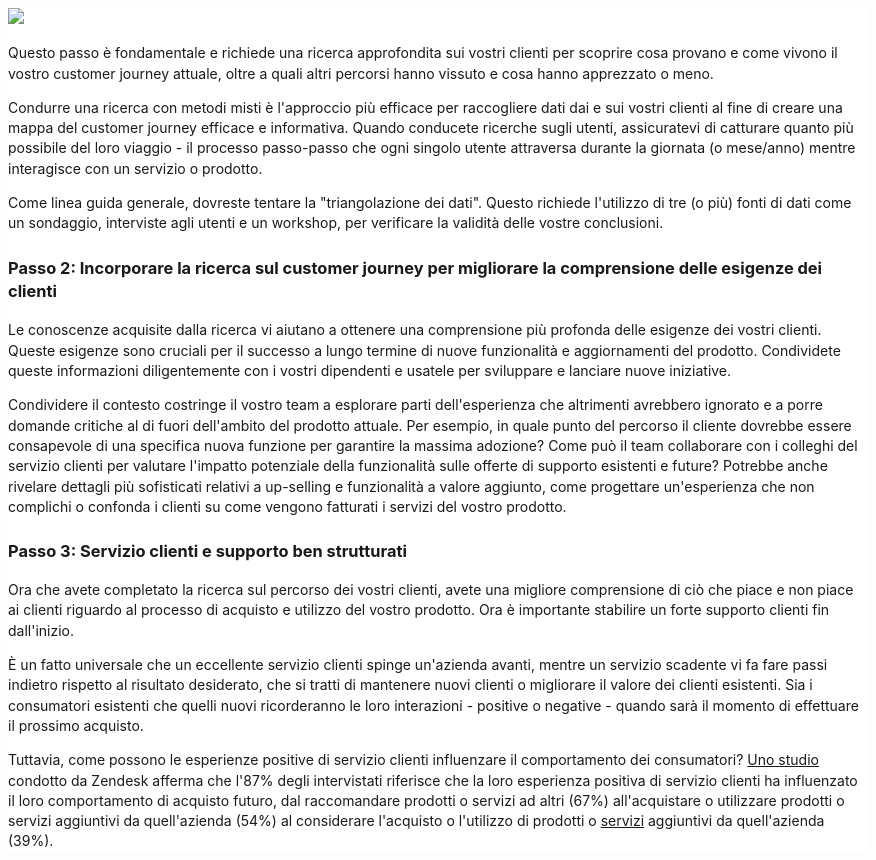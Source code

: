 ![](https://cdn.docsie.io/workspace_WxPJSQ5gsES8Bzjxy/doc_ydgtE07E6Rp4AMmKv/file_QiInNDMsqw4SPY7z4/boo_m42aIexmkTiXjunWM/e296fb17-1444-311e-f5b2-d1f780cec2adimage.png)

Questo passo è fondamentale e richiede una ricerca approfondita sui vostri clienti per scoprire cosa provano e come vivono il vostro customer journey attuale, oltre a quali altri percorsi hanno vissuto e cosa hanno apprezzato o meno.

Condurre una ricerca con metodi misti è l'approccio più efficace per raccogliere dati dai e sui vostri clienti al fine di creare una mappa del customer journey efficace e informativa. Quando conducete ricerche sugli utenti, assicuratevi di catturare quanto più possibile del loro viaggio - il processo passo-passo che ogni singolo utente attraversa durante la giornata (o mese/anno) mentre interagisce con un servizio o prodotto.

Come linea guida generale, dovreste tentare la "triangolazione dei dati". Questo richiede l'utilizzo di tre (o più) fonti di dati come un sondaggio, interviste agli utenti e un workshop, per verificare la validità delle vostre conclusioni.

### Passo 2: Incorporare la ricerca sul customer journey per migliorare la comprensione delle esigenze dei clienti

Le conoscenze acquisite dalla ricerca vi aiutano a ottenere una comprensione più profonda delle esigenze dei vostri clienti. Queste esigenze sono cruciali per il successo a lungo termine di nuove funzionalità e aggiornamenti del prodotto. Condividete queste informazioni diligentemente con i vostri dipendenti e usatele per sviluppare e lanciare nuove iniziative.

Condividere il contesto costringe il vostro team a esplorare parti dell'esperienza che altrimenti avrebbero ignorato e a porre domande critiche al di fuori dell'ambito del prodotto attuale. Per esempio, in quale punto del percorso il cliente dovrebbe essere consapevole di una specifica nuova funzione per garantire la massima adozione? Come può il team collaborare con i colleghi del servizio clienti per valutare l'impatto potenziale della funzionalità sulle offerte di supporto esistenti e future? Potrebbe anche rivelare dettagli più sofisticati relativi a up-selling e funzionalità a valore aggiunto, come progettare un'esperienza che non complichi o confonda i clienti su come vengono fatturati i servizi del vostro prodotto.

### Passo 3: Servizio clienti e supporto ben strutturati

Ora che avete completato la ricerca sul percorso dei vostri clienti, avete una migliore comprensione di ciò che piace e non piace ai clienti riguardo al processo di acquisto e utilizzo del vostro prodotto. Ora è importante stabilire un forte supporto clienti fin dall'inizio.

È un fatto universale che un eccellente servizio clienti spinge un'azienda avanti, mentre un servizio scadente vi fa fare passi indietro rispetto al risultato desiderato, che si tratti di mantenere nuovi clienti o migliorare il valore dei clienti esistenti. Sia i consumatori esistenti che quelli nuovi ricorderanno le loro interazioni - positive o negative - quando sarà il momento di effettuare il prossimo acquisto.

Tuttavia, come possono le esperienze positive di servizio clienti influenzare il comportamento dei consumatori? [Uno studio](https://www.zendesk.com/blog/customer-service-and-lifetime-customer-value/) condotto da Zendesk afferma che l'87% degli intervistati riferisce che la loro esperienza positiva di servizio clienti ha influenzato il loro comportamento di acquisto futuro, dal raccomandare prodotti o servizi ad altri (67%) all'acquistare o utilizzare prodotti o servizi aggiuntivi da quell'azienda (54%) al considerare l'acquisto o l'utilizzo di prodotti o [servizi](https://blog.hireahelper.com/how-to-get-the-most-out-of-your-customer-reviews-if-youre-a-mover/) aggiuntivi da quell'azienda (39%).
